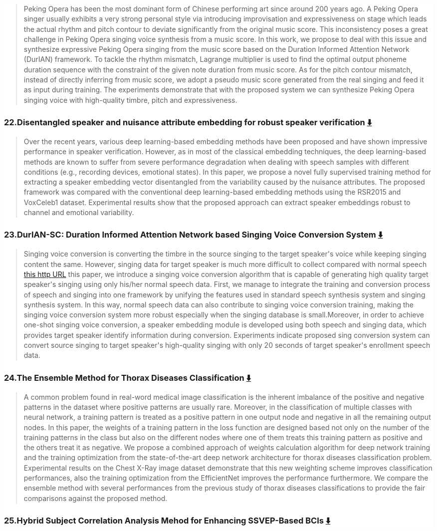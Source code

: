 >  Peking Opera has been the most dominant form of Chinese performing art since around 200 years ago. A Peking Opera singer usually exhibits a very strong personal style via introducing improvisation and expressiveness on stage which leads the actual rhythm and pitch contour to deviate significantly from the original music score. This inconsistency poses a great challenge in Peking Opera singing voice synthesis from a music score. In this work, we propose to deal with this issue and synthesize expressive Peking Opera singing from the music score based on the Duration Informed Attention Network (DurIAN) framework. To tackle the rhythm mismatch, Lagrange multiplier is used to find the optimal output phoneme duration sequence with the constraint of the given note duration from music score. As for the pitch contour mismatch, instead of directly inferring from music score, we adopt a pseudo music score generated from the real singing and feed it as input during training. The experiments demonstrate that with the proposed system we can synthesize Peking Opera singing voice with high-quality timbre, pitch and expressiveness.      
### 22.Disentangled speaker and nuisance attribute embedding for robust speaker verification  [ :arrow_down: ](https://arxiv.org/pdf/2008.03024.pdf)
>  Over the recent years, various deep learning-based embedding methods have been proposed and have shown impressive performance in speaker verification. However, as in most of the classical embedding techniques, the deep learning-based methods are known to suffer from severe performance degradation when dealing with speech samples with different conditions (e.g., recording devices, emotional states). In this paper, we propose a novel fully supervised training method for extracting a speaker embedding vector disentangled from the variability caused by the nuisance attributes. The proposed framework was compared with the conventional deep learning-based embedding methods using the RSR2015 and VoxCeleb1 dataset. Experimental results show that the proposed approach can extract speaker embeddings robust to channel and emotional variability.      
### 23.DurIAN-SC: Duration Informed Attention Network based Singing Voice Conversion System  [ :arrow_down: ](https://arxiv.org/pdf/2008.03009.pdf)
>  Singing voice conversion is converting the timbre in the source singing to the target speaker's voice while keeping singing content the same. However, singing data for target speaker is much more difficult to collect compared with normal speech <a class="link-external link-http" href="http://data.In" rel="external noopener nofollow">this http URL</a> this paper, we introduce a singing voice conversion algorithm that is capable of generating high quality target speaker's singing using only his/her normal speech data. First, we manage to integrate the training and conversion process of speech and singing into one framework by unifying the features used in standard speech synthesis system and singing synthesis system. In this way, normal speech data can also contribute to singing voice conversion training, making the singing voice conversion system more robust especially when the singing database is small.Moreover, in order to achieve one-shot singing voice conversion, a speaker embedding module is developed using both speech and singing data, which provides target speaker identify information during conversion. Experiments indicate proposed sing conversion system can convert source singing to target speaker's high-quality singing with only 20 seconds of target speaker's enrollment speech data.      
### 24.The Ensemble Method for Thorax Diseases Classification  [ :arrow_down: ](https://arxiv.org/pdf/2008.03008.pdf)
>  A common problem found in real-word medical image classification is the inherent imbalance of the positive and negative patterns in the dataset where positive patterns are usually rare. Moreover, in the classification of multiple classes with neural network, a training pattern is treated as a positive pattern in one output node and negative in all the remaining output nodes. In this paper, the weights of a training pattern in the loss function are designed based not only on the number of the training patterns in the class but also on the different nodes where one of them treats this training pattern as positive and the others treat it as negative. We propose a combined approach of weights calculation algorithm for deep network training and the training optimization from the state-of-the-art deep network architecture for thorax diseases classification problem. Experimental results on the Chest X-Ray image dataset demonstrate that this new weighting scheme improves classification performances, also the training optimization from the EfficientNet improves the performance furthermore. We compare the ensemble method with several performances from the previous study of thorax diseases classifications to provide the fair comparisons against the proposed method.      
### 25.Hybrid Subject Correlation Analysis Mehod for Enhancing SSVEP-Based BCIs  [ :arrow_down: ](https://arxiv.org/pdf/2008.03002.pdf)